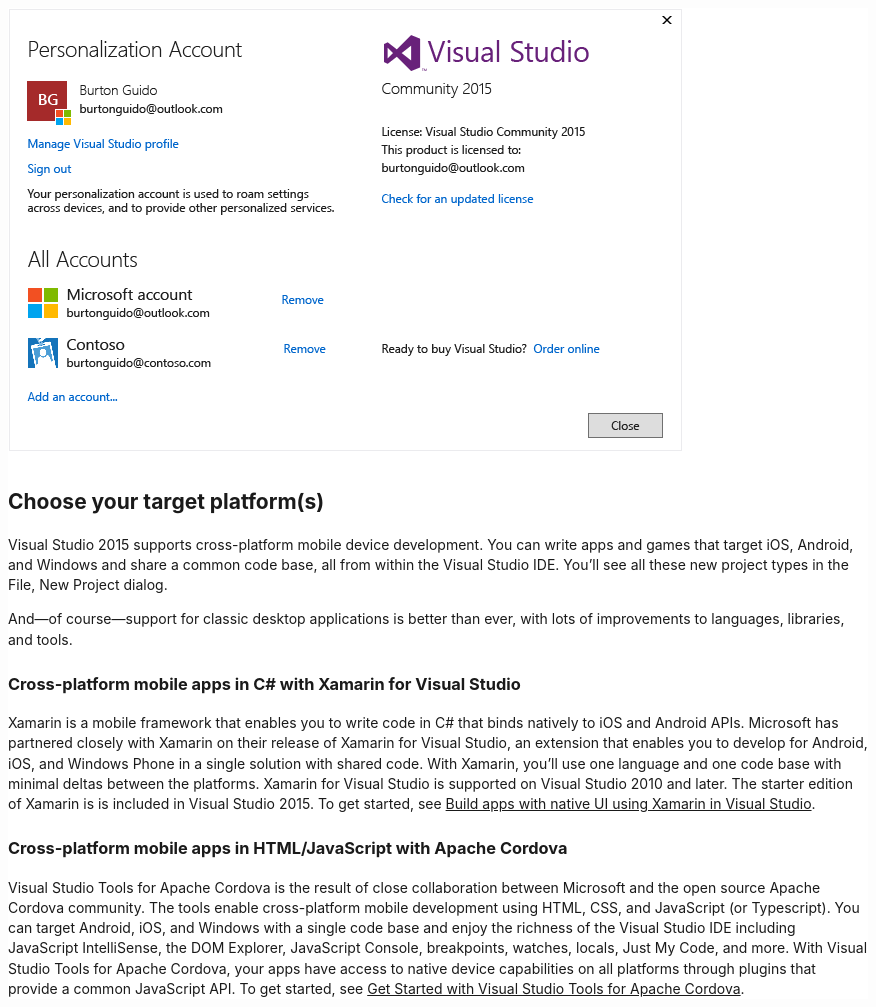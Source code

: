  ![Account Manager](../ide/media/vs2015_accountmanager.gif "VS2015_AccountManager")  
  
## Choose your target platform(s)  
 Visual Studio 2015 supports cross-platform mobile device development. You can write apps and games that target iOS, Android, and Windows and share a common code base, all from within the Visual Studio IDE. You’ll see all these new project types in the File, New Project dialog.  
  
 And—of course—support for classic desktop applications is better than ever, with lots of improvements to languages, libraries, and tools.  
  
### Cross-platform mobile apps in C# with Xamarin for Visual Studio  
 Xamarin is a mobile framework that enables you to write code in C# that binds natively to iOS and Android APIs. Microsoft has partnered closely with Xamarin on their release of Xamarin for Visual Studio, an extension that enables you to develop for Android, iOS, and Windows Phone in a single solution with shared code. With Xamarin, you’ll use one  language and one code base with minimal deltas between the platforms.  Xamarin for Visual Studio is supported on Visual Studio 2010 and later. The starter edition of Xamarin is  is included in Visual Studio 2015. To get started, see [Build apps with native UI using Xamarin in Visual Studio](../cross-platform/build-apps-with-native-ui-using-xamarin-in-visual-studio.md).  
  
### Cross-platform mobile apps in HTML/JavaScript with Apache Cordova  
 Visual Studio Tools for Apache Cordova is the result of close collaboration between Microsoft and the open source Apache Cordova community. The tools enable cross-platform mobile development using HTML, CSS, and JavaScript (or Typescript). You can target Android, iOS, and Windows with a single code base and enjoy the richness of the Visual Studio IDE including JavaScript IntelliSense, the DOM Explorer, JavaScript Console, breakpoints, watches, locals, Just My Code, and more.  With Visual Studio Tools for Apache Cordova, your apps have access to native device capabilities on all platforms through plugins that provide a common JavaScript API. To get started, see [Get Started with Visual Studio Tools for Apache Cordova](../Topic/Get%20Started%20with%20Visual%20Studio%20Tools%20for%20Apache%20Cordova1.md).  
  